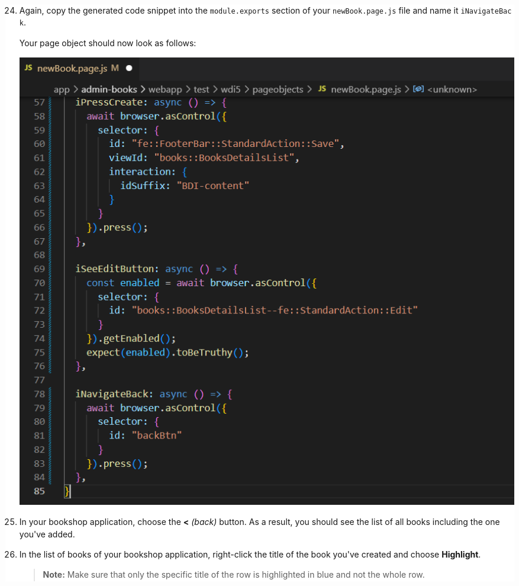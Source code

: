 24. Again, copy the generated code snippet into the `module.exports` section of your `newBook.page.js` file and name it `iNavigateBack`.

    Your page object should now look as follows:

    ![Page object with action for pressing the back button](BackButtonVSCode.png)

25. In your bookshop application, choose the **<** *(back)* button. As a result, you should see the list of all books including the one you've added.

26. In the list of books of your bookshop application, right-click the title of the book you've created and choose **Highlight**.
    
    >**Note:** Make sure that only the specific title of the row is highlighted in blue and not the whole row.
